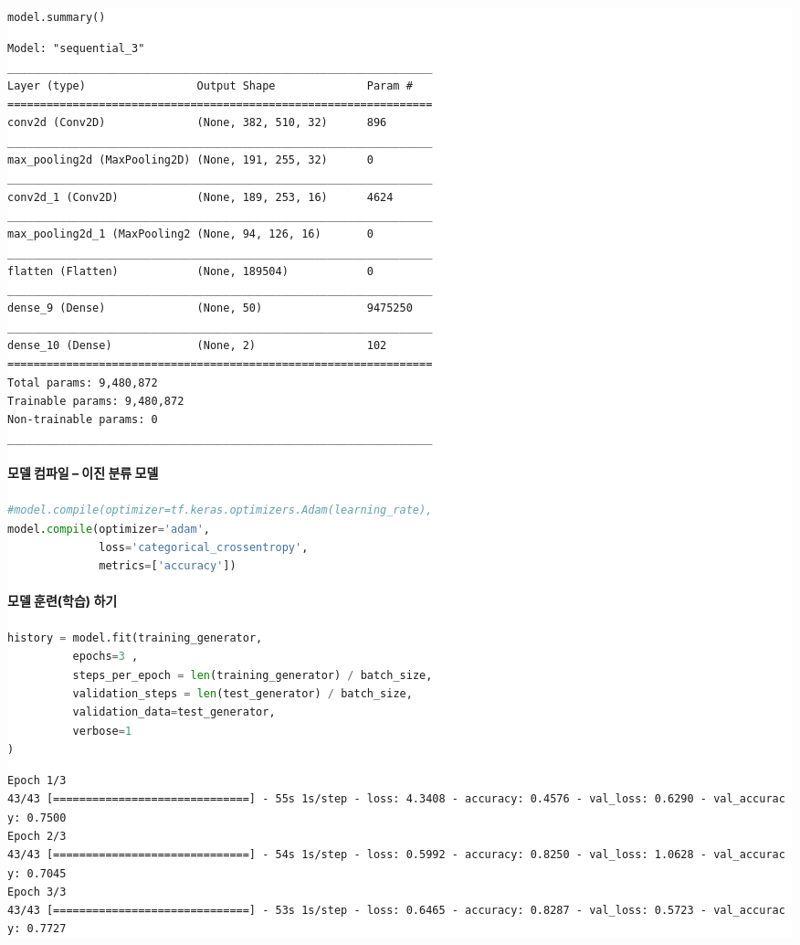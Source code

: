 
```python
model.summary()
```

    Model: "sequential_3"
    _________________________________________________________________
    Layer (type)                 Output Shape              Param #   
    =================================================================
    conv2d (Conv2D)              (None, 382, 510, 32)      896       
    _________________________________________________________________
    max_pooling2d (MaxPooling2D) (None, 191, 255, 32)      0         
    _________________________________________________________________
    conv2d_1 (Conv2D)            (None, 189, 253, 16)      4624      
    _________________________________________________________________
    max_pooling2d_1 (MaxPooling2 (None, 94, 126, 16)       0         
    _________________________________________________________________
    flatten (Flatten)            (None, 189504)            0         
    _________________________________________________________________
    dense_9 (Dense)              (None, 50)                9475250   
    _________________________________________________________________
    dense_10 (Dense)             (None, 2)                 102       
    =================================================================
    Total params: 9,480,872
    Trainable params: 9,480,872
    Non-trainable params: 0
    _________________________________________________________________


#### 모델 컴파일 – 이진 분류 모델


```python
#model.compile(optimizer=tf.keras.optimizers.Adam(learning_rate), 
model.compile(optimizer='adam', 
              loss='categorical_crossentropy', 
              metrics=['accuracy']) 
```

#### 모델 훈련(학습) 하기


```python
history = model.fit(training_generator, 
          epochs=3 ,
          steps_per_epoch = len(training_generator) / batch_size,
          validation_steps = len(test_generator) / batch_size,
          validation_data=test_generator, 
          verbose=1
)
```

    Epoch 1/3
    43/43 [==============================] - 55s 1s/step - loss: 4.3408 - accuracy: 0.4576 - val_loss: 0.6290 - val_accuracy: 0.7500
    Epoch 2/3
    43/43 [==============================] - 54s 1s/step - loss: 0.5992 - accuracy: 0.8250 - val_loss: 1.0628 - val_accuracy: 0.7045
    Epoch 3/3
    43/43 [==============================] - 53s 1s/step - loss: 0.6465 - accuracy: 0.8287 - val_loss: 0.5723 - val_accuracy: 0.7727
